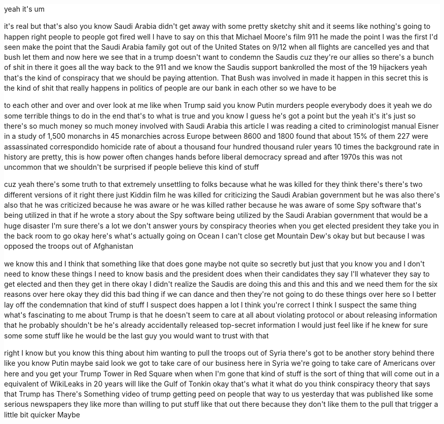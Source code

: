 <timemark seconds="8381" />

yeah it's um

<timemark seconds="8383" />

it's real but that's also you know Saudi Arabia didn't get away with some pretty sketchy shit and it seems like nothing's going to happen right people to people got fired well I have to say on this that Michael Moore's film 911 he made the point I was the first I'd seen make the point that the Saudi Arabia family got out of the United States on 9/12 when all flights are cancelled yes and that bush let them and now here we see that in a trump doesn't want to condemn the Saudis cuz they're our allies so there's a bunch of shit in there it goes all the way back to the 911 and we know the Saudis support bankrolled the most of the 19 hijackers yeah that's the kind of conspiracy that we should be paying attention. That Bush was involved in made it happen in this secret this is the kind of shit that really happens in politics of people are our bank in each other so we have to be

<timemark seconds="8443" />

to each other and over and over look at me like when Trump said you know Putin murders people everybody does it yeah we do some terrible things to do in the end that's to what is true and you know I guess he's got a point but the yeah it's it's just so there's so much money so much money involved with Saudi Arabia this article I was reading a cited to criminologist manual Eisner in a study of 1,500 monarchs in 45 monarchies across Europe between 8600 and 1800 found that about 15% of them 227 were assassinated correspondido homicide rate of about a thousand four hundred thousand ruler years 10 times the background rate in history are pretty, this is how power often changes hands before liberal democracy spread and after 1970s this was not uncommon that we shouldn't be surprised if people believe this kind of stuff

<timemark seconds="8503" />

cuz yeah there's some truth to that extremely unsettling to folks because what he was killed for they think there's there's two different versions of it right there just Kiddin film he was killed for criticizing the Saudi Arabian government but he was also there's also that he was criticized because he was aware or he was killed rather because he was aware of some Spy software that's being utilized in that if he wrote a story about the Spy software being utilized by the Saudi Arabian government that would be a huge disaster I'm sure there's a lot we don't answer yours by conspiracy theories when you get elected president they take you in the back room to go okay here's what's actually going on Ocean I can't close get Mountain Dew's okay but but because I was opposed the troops out of Afghanistan

<timemark seconds="8563" />

we know this and I think that something like that does gone maybe not quite so secretly but just that you know you and I don't need to know these things I need to know basis and the president does when their candidates they say I'll whatever they say to get elected and then they get in there okay I didn't realize the Saudis are doing this and this and this and we need them for the six reasons over here okay they did this bad thing if we can dance and then they're not going to do these things over here so I better lay off the condemnation that kind of stuff I suspect does happen a lot I think you're correct I think I suspect the same thing what's fascinating to me about Trump is that he doesn't seem to care at all about violating protocol or about releasing information that he probably shouldn't be he's already accidentally released top-secret information I would just feel like if he knew for sure some some stuff like he would be the last guy you would want to trust with that

<timemark seconds="8623" />

right I know but you know this thing about him wanting to pull the troops out of Syria there's got to be another story behind there like you know Putin maybe said look we got to take care of our business here in Syria we're going to take care of Americans over here and you get your Trump Tower in Red Square when when I'm gone that kind of stuff is the sort of thing that will come out in a equivalent of WikiLeaks in 20 years will like the Gulf of Tonkin okay that's what it what do you think conspiracy theory that says that Trump has There's Something video of trump getting peed on people that way to us yesterday that was published like some serious newspapers they like more than willing to put stuff like that out there because they don't like them to the pull that trigger a little bit quicker Maybe
